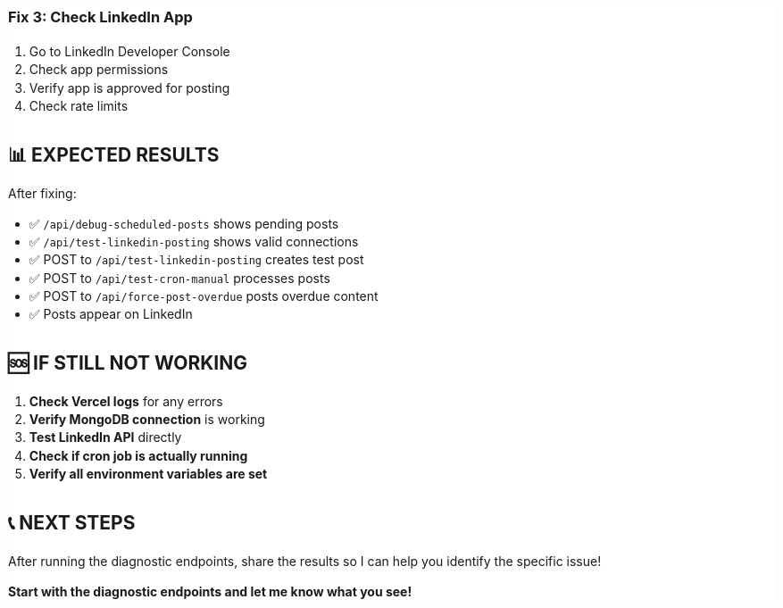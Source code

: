 ### Fix 3: Check LinkedIn App
1. Go to LinkedIn Developer Console
2. Check app permissions
3. Verify app is approved for posting
4. Check rate limits

## 📊 EXPECTED RESULTS

After fixing:
- ✅ `/api/debug-scheduled-posts` shows pending posts
- ✅ `/api/test-linkedin-posting` shows valid connections
- ✅ POST to `/api/test-linkedin-posting` creates test post
- ✅ POST to `/api/test-cron-manual` processes posts
- ✅ POST to `/api/force-post-overdue` posts overdue content
- ✅ Posts appear on LinkedIn

## 🆘 IF STILL NOT WORKING

1. **Check Vercel logs** for any errors
2. **Verify MongoDB connection** is working
3. **Test LinkedIn API** directly
4. **Check if cron job is actually running**
5. **Verify all environment variables are set**

## 📞 NEXT STEPS

After running the diagnostic endpoints, share the results so I can help you identify the specific issue!

**Start with the diagnostic endpoints and let me know what you see!**
